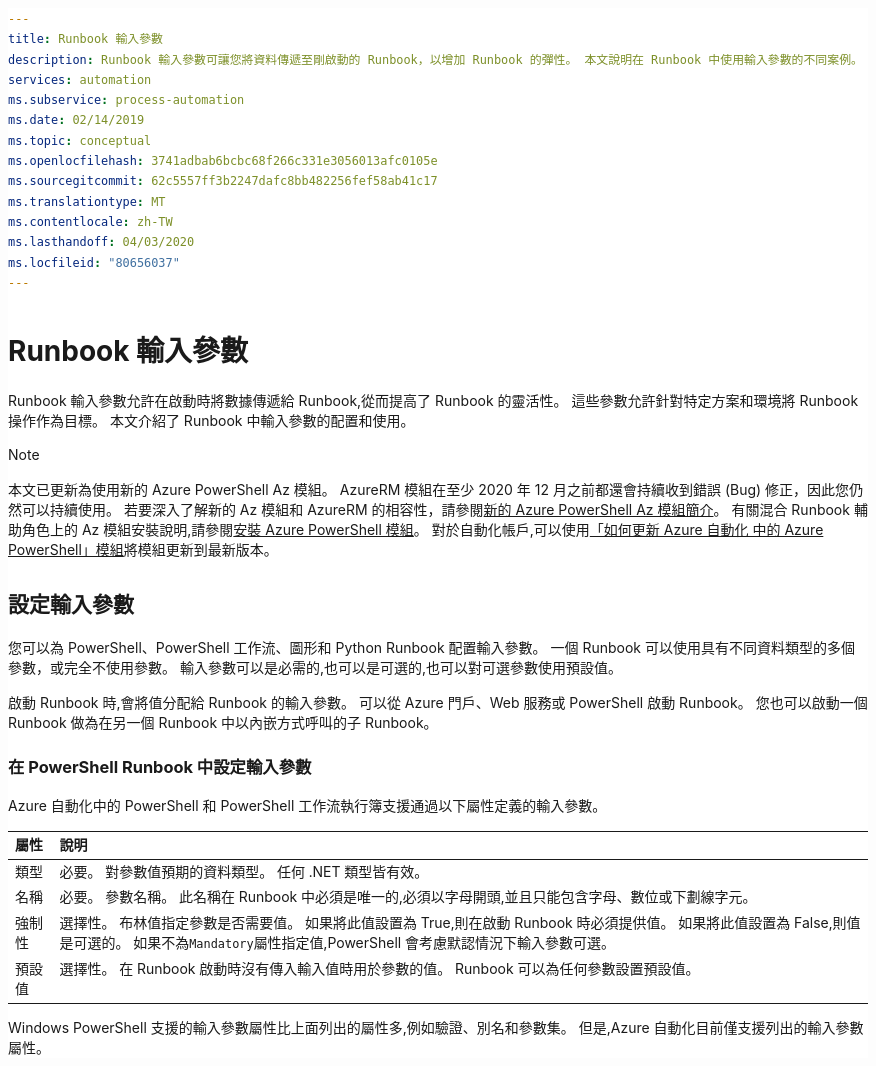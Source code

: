 ```yaml
---
title: Runbook 輸入參數
description: Runbook 輸入參數可讓您將資料傳遞至剛啟動的 Runbook，以增加 Runbook 的彈性。 本文說明在 Runbook 中使用輸入參數的不同案例。
services: automation
ms.subservice: process-automation
ms.date: 02/14/2019
ms.topic: conceptual
ms.openlocfilehash: 3741adbab6bcbc68f266c331e3056013afc0105e
ms.sourcegitcommit: 62c5557ff3b2247dafc8bb482256fef58ab41c17
ms.translationtype: MT
ms.contentlocale: zh-TW
ms.lasthandoff: 04/03/2020
ms.locfileid: "80656037"
---
```

# <a name="runbook-input-parameters"></a>Runbook 輸入參數

Runbook 輸入參數允許在啟動時將數據傳遞給 Runbook,從而提高了 Runbook 的靈活性。 這些參數允許針對特定方案和環境將 Runbook 操作作為目標。 本文介紹了 Runbook 中輸入參數的配置和使用。

>[!NOTE]
>本文已更新為使用新的 Azure PowerShell Az 模組。 AzureRM 模組在至少 2020 年 12 月之前都還會持續收到錯誤 (Bug) 修正，因此您仍然可以持續使用。 若要深入了解新的 Az 模組和 AzureRM 的相容性，請參閱[新的 Azure PowerShell Az 模組簡介](https://docs.microsoft.com/powershell/azure/new-azureps-module-az?view=azps-3.5.0)。 有關混合 Runbook 輔助角色上的 Az 模組安裝說明,請參閱[安裝 Azure PowerShell 模組](https://docs.microsoft.com/powershell/azure/install-az-ps?view=azps-3.5.0)。 對於自動化帳戶,可以使用[「如何更新 Azure 自動化 中的 Azure PowerShell」模組](automation-update-azure-modules.md)將模組更新到最新版本。

## <a name="configuring-input-parameters"></a>設定輸入參數

您可以為 PowerShell、PowerShell 工作流、圖形和 Python Runbook 配置輸入參數。 一個 Runbook 可以使用具有不同資料類型的多個參數，或完全不使用參數。 輸入參數可以是必需的,也可以是可選的,也可以對可選參數使用預設值。

啟動 Runbook 時,會將值分配給 Runbook 的輸入參數。 可以從 Azure 門戶、Web 服務或 PowerShell 啟動 Runbook。 您也可以啟動一個 Runbook 做為在另一個 Runbook 中以內嵌方式呼叫的子 Runbook。

### <a name="configure-input-parameters-in-powershell-runbooks"></a>在 PowerShell Runbook 中設定輸入參數

Azure 自動化中的 PowerShell 和 PowerShell 工作流執行簿支援通過以下屬性定義的輸入參數。 

| **屬性** | **說明** |
|:--- |:--- |
| 類型 |必要。 對參數值預期的資料類型。 任何 .NET 類型皆有效。 |
| 名稱 |必要。 參數名稱。 此名稱在 Runbook 中必須是唯一的,必須以字母開頭,並且只能包含字母、數位或下劃線字元。 |
| 強制性 |選擇性。 布林值指定參數是否需要值。 如果將此值設置為 True,則在啟動 Runbook 時必須提供值。 如果將此值設置為 False,則值是可選的。 如果不為`Mandatory`屬性指定值,PowerShell 會考慮默認情況下輸入參數可選。 |
| 預設值 |選擇性。 在 Runbook 啟動時沒有傳入輸入值時用於參數的值。 Runbook 可以為任何參數設置預設值。 |

Windows PowerShell 支援的輸入參數屬性比上面列出的屬性多,例如驗證、別名和參數集。 但是,Azure 自動化目前僅支援列出的輸入參數屬性。
